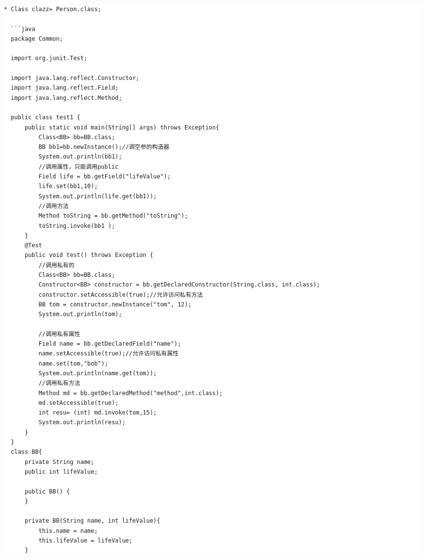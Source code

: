     * Class clazz= Person.class;

      ```java
      package Common;
      
      import org.junit.Test;
      
      import java.lang.reflect.Constructor;
      import java.lang.reflect.Field;
      import java.lang.reflect.Method;
      
      public class test1 {
          public static void main(String[] args) throws Exception{
              Class<BB> bb=BB.class;
              BB bb1=bb.newInstance();//调空参的构造器
              System.out.println(bb1);
              //调用属性，只能调用public
              Field life = bb.getField("lifeValue");
              life.set(bb1,10);
              System.out.println(life.get(bb1));
              //调用方法
              Method toString = bb.getMethod("toString");
              toString.invoke(bb1 );
          }
          @Test
          public void test() throws Exception {
              //调用私有的
              Class<BB> bb=BB.class;
              Constructor<BB> constructor = bb.getDeclaredConstructor(String.class, int.class);
              constructor.setAccessible(true);//允许访问私有方法
              BB tom = constructor.newInstance("tom", 12);
              System.out.println(tom);
      
              //调用私有属性
              Field name = bb.getDeclaredField("name");
              name.setAccessible(true);//允许访问私有属性
              name.set(tom,"bob");
              System.out.println(name.get(tom));
              //调用私有方法
              Method md = bb.getDeclaredMethod("method",int.class);
              md.setAccessible(true);
              int resu= (int) md.invoke(tom,15);
              System.out.println(resu);
          }
      }
      class BB{
          private String name;
          public int lifeValue;
      
          public BB() {
          }
      
          private BB(String name, int lifeValue){
              this.name = name;
              this.lifeValue = lifeValue;
          }
      